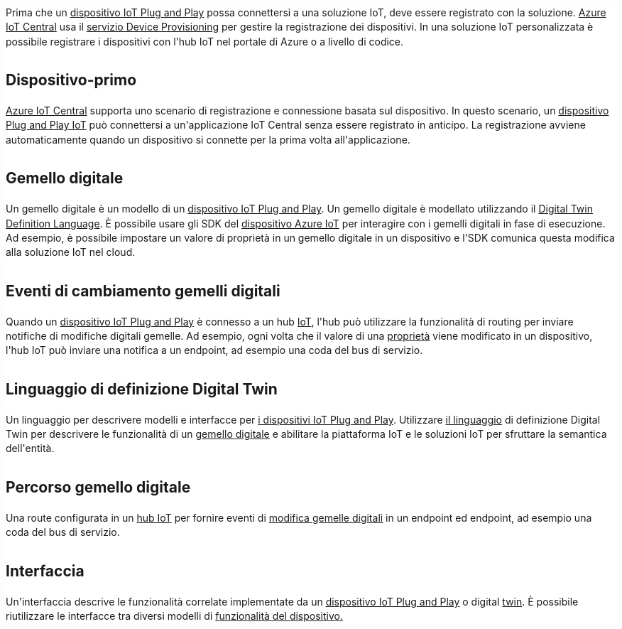 Prima che un [dispositivo IoT Plug and Play](#iot-plug-and-play-device) possa connettersi a una soluzione IoT, deve essere registrato con la soluzione. [Azure IoT Central](#azure-iot-central) usa il [servizio Device Provisioning](#device-provisioning-service) per gestire la registrazione dei dispositivi. In una soluzione IoT personalizzata è possibile registrare i dispositivi con l'hub IoT nel portale di Azure o a livello di codice.

## <a name="device-first"></a>Dispositivo-primo

[Azure IoT Central](#azure-iot-central) supporta uno scenario di registrazione e connessione basata sul dispositivo. In questo scenario, un [dispositivo Plug and Play IoT](#iot-plug-and-play-device) può connettersi a un'applicazione IoT Central senza essere registrato in anticipo. La registrazione avviene automaticamente quando un dispositivo si connette per la prima volta all'applicazione.

## <a name="digital-twin"></a>Gemello digitale

Un gemello digitale è un modello di un [dispositivo IoT Plug and Play](#iot-plug-and-play-device). Un gemello digitale è modellato utilizzando il [Digital Twin Definition Language](#digital-twin-definition-language). È possibile usare gli SDK del [dispositivo Azure IoT](#azure-iot-device-sdk) per interagire con i gemelli digitali in fase di esecuzione. Ad esempio, è possibile impostare un valore di proprietà in un gemello digitale in un dispositivo e l'SDK comunica questa modifica alla soluzione IoT nel cloud.

## <a name="digital-twin-change-events"></a>Eventi di cambiamento gemelli digitali

Quando un [dispositivo IoT Plug and Play](#iot-plug-and-play-device) è connesso a un hub [IoT](#azure-iot-hub), l'hub può utilizzare la funzionalità di routing per inviare notifiche di modifiche digitali gemelle. Ad esempio, ogni volta che il valore di una [proprietà](#properties) viene modificato in un dispositivo, l'hub IoT può inviare una notifica a un endpoint, ad esempio una coda del bus di servizio.

## <a name="digital-twin-definition-language"></a>Linguaggio di definizione Digital Twin

Un linguaggio per descrivere modelli e interfacce per [i dispositivi IoT Plug and Play](#iot-plug-and-play-device). Utilizzare [il linguaggio](https://aka.ms/DTDL) di definizione Digital Twin per descrivere le funzionalità di un [gemello digitale](#digital-twin) e abilitare la piattaforma IoT e le soluzioni IoT per sfruttare la semantica dell'entità.

## <a name="digital-twin-route"></a>Percorso gemello digitale

Una route configurata in un [hub IoT](#azure-iot-hub) per fornire eventi di [modifica gemelle digitali](#digital-twin-change-events) in un endpoint ed endpoint, ad esempio una coda del bus di servizio.

## <a name="interface"></a>Interfaccia

Un'interfaccia descrive le funzionalità correlate implementate da un [dispositivo IoT Plug and Play](#iot-plug-and-play-device) o digital [twin](#digital-twin). È possibile riutilizzare le interfacce tra diversi modelli di [funzionalità del dispositivo.](#device-capability-model)
